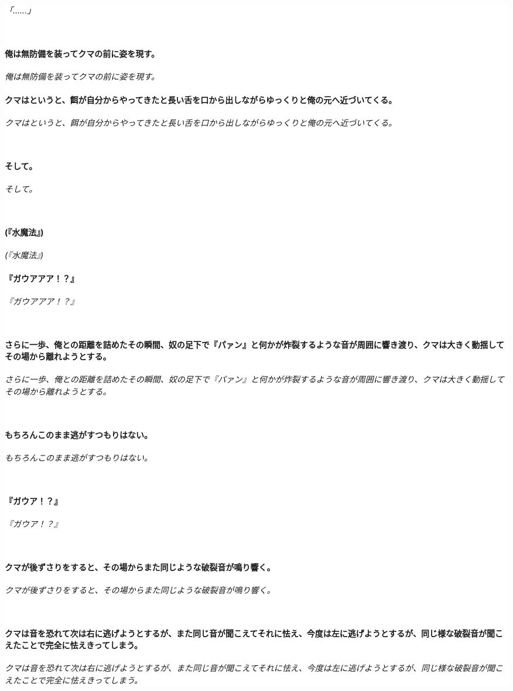 *「……」*

&nbsp;

#### 俺は無防備を装ってクマの前に姿を現す。

*俺は無防備を装ってクマの前に姿を現す。*

#### クマはというと、餌が自分からやってきたと長い舌を口から出しながらゆっくりと俺の元へ近づいてくる。

*クマはというと、餌が自分からやってきたと長い舌を口から出しながらゆっくりと俺の元へ近づいてくる。*

&nbsp;

#### そして。

*そして。*

&nbsp;

#### (『水魔法』)

*(『水魔法』)*

#### 『ガウアアア！？』

*『ガウアアア！？』*

&nbsp;

#### さらに一歩、俺との距離を詰めたその瞬間、奴の足下で『パァン』と何かが炸裂するような音が周囲に響き渡り、クマは大きく動揺してその場から離れようとする。

*さらに一歩、俺との距離を詰めたその瞬間、奴の足下で『パァン』と何かが炸裂するような音が周囲に響き渡り、クマは大きく動揺してその場から離れようとする。*

&nbsp;

#### もちろんこのまま逃がすつもりはない。

*もちろんこのまま逃がすつもりはない。*

&nbsp;

#### 『ガウア！？』

*『ガウア！？』*

&nbsp;

#### クマが後ずさりをすると、その場からまた同じような破裂音が鳴り響く。

*クマが後ずさりをすると、その場からまた同じような破裂音が鳴り響く。*

&nbsp;

#### クマは音を恐れて次は右に逃げようとするが、また同じ音が聞こえてそれに怯え、今度は左に逃げようとするが、同じ様な破裂音が聞こえたことで完全に怯えきってしまう。

*クマは音を恐れて次は右に逃げようとするが、また同じ音が聞こえてそれに怯え、今度は左に逃げようとするが、同じ様な破裂音が聞こえたことで完全に怯えきってしまう。*
